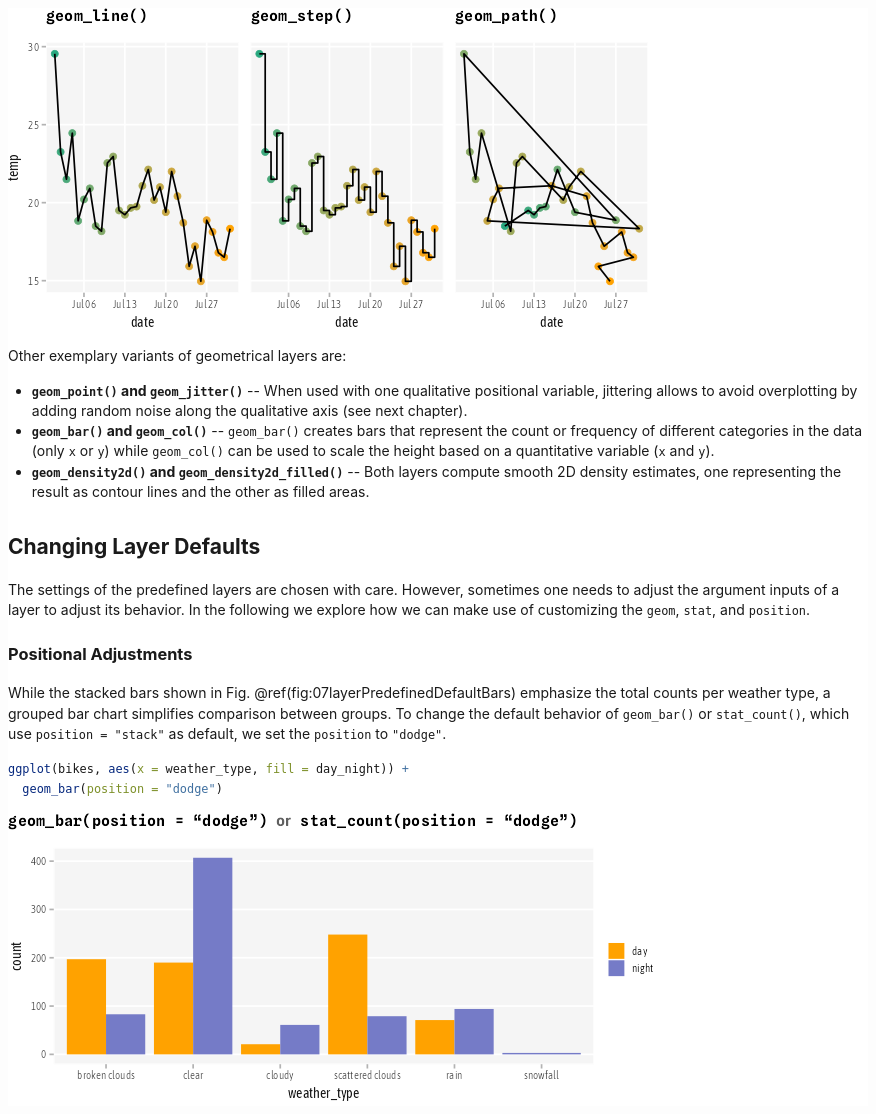 ![(\#fig:07layerPredefinedDefaultVariants)The three plots illustrate the different predefined geometrical layers that can be used to draw lines between observations. The colored dots illustrate the order in which the observations have been connected. While `geom_line()` (left) and `geom_step()` (middle) connect the points in order of the x axis, `geom_path()` (right) respects the order of the data and thus allows to move "back" on the x axis.](bookdown_files/figure-latex/07layerPredefinedDefaultVariants-1.png) 

Other exemplary variants of geometrical layers are:

-  **`geom_point()` and `geom_jitter()`** -- When used with one qualitative positional variable, jittering allows to avoid overplotting by adding random noise along the qualitative axis (see next chapter).
-  **`geom_bar()` and `geom_col()`** -- `geom_bar()` creates bars that represent the count or frequency of different categories in the data (only `x` or `y`) while `geom_col()` can be used to scale the height based on a quantitative variable (`x` and `y`).
-  **`geom_density2d()` and `geom_density2d_filled()`** -- Both layers compute smooth 2D density estimates, one representing the result as contour lines and the other as filled areas.




## Changing Layer Defaults

The settings of the predefined layers are chosen with care. However, sometimes one needs to adjust the argument inputs of a layer to adjust its behavior. In the following we explore how we can make use of customizing the `geom`,  `stat`, and `position`. 

### Positional Adjustments

While the stacked bars shown in Fig. \@ref(fig:07layerPredefinedDefaultBars) emphasize the total counts per weather type, a grouped bar chart simplifies comparison between groups. To change the default behavior of `geom_bar()` or `stat_count()`, which use `position = "stack"` as default, we set the `position` to `"dodge"`.


```r
ggplot(bikes, aes(x = weather_type, fill = day_night)) +
  geom_bar(position = "dodge")
```

![(\#fig:07layerPredefinedCustomBars)The bar chart of weather types per time of the day as dodged bars by setting the `position` to `"dodge"`, overwriting the default `"stack"`.](bookdown_files/figure-latex/07layerPredefinedCustomBars-1.png) 